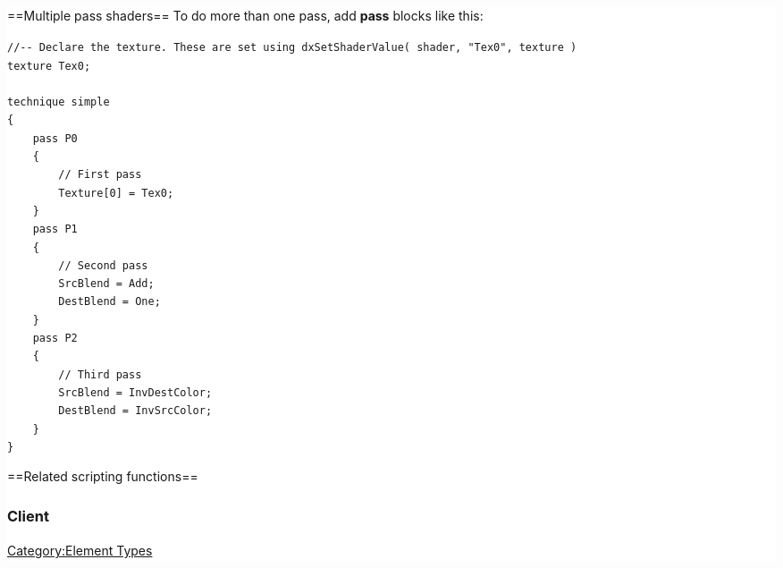 ==Multiple pass shaders== To do more than one pass, add **pass** blocks like this:

    //-- Declare the texture. These are set using dxSetShaderValue( shader, "Tex0", texture )
    texture Tex0;

    technique simple
    {
        pass P0
        {
            // First pass
            Texture[0] = Tex0;
        }
        pass P1
        {
            // Second pass
            SrcBlend = Add;
            DestBlend = One;
        }
        pass P2
        {
            // Third pass
            SrcBlend = InvDestColor;
            DestBlend = InvSrcColor;
        }
    }

==Related scripting functions==

### Client

[Category:Element Types](/docs/Category:Element_Types.md "wikilink")
